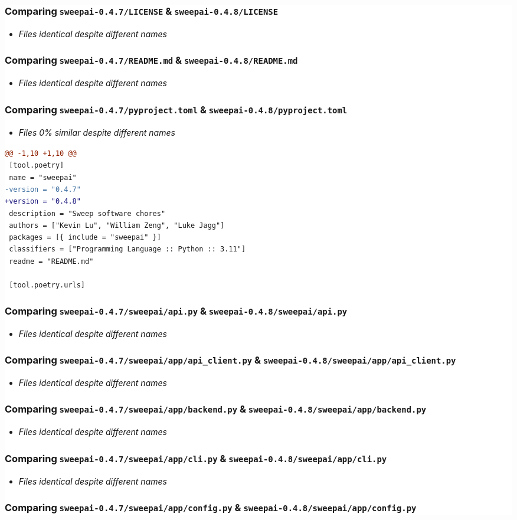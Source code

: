 ### Comparing `sweepai-0.4.7/LICENSE` & `sweepai-0.4.8/LICENSE`

 * *Files identical despite different names*

### Comparing `sweepai-0.4.7/README.md` & `sweepai-0.4.8/README.md`

 * *Files identical despite different names*

### Comparing `sweepai-0.4.7/pyproject.toml` & `sweepai-0.4.8/pyproject.toml`

 * *Files 0% similar despite different names*

```diff
@@ -1,10 +1,10 @@
 [tool.poetry]
 name = "sweepai"
-version = "0.4.7"
+version = "0.4.8"
 description = "Sweep software chores"
 authors = ["Kevin Lu", "William Zeng", "Luke Jagg"]
 packages = [{ include = "sweepai" }]
 classifiers = ["Programming Language :: Python :: 3.11"]
 readme = "README.md"
 
 [tool.poetry.urls]
```

### Comparing `sweepai-0.4.7/sweepai/api.py` & `sweepai-0.4.8/sweepai/api.py`

 * *Files identical despite different names*

### Comparing `sweepai-0.4.7/sweepai/app/api_client.py` & `sweepai-0.4.8/sweepai/app/api_client.py`

 * *Files identical despite different names*

### Comparing `sweepai-0.4.7/sweepai/app/backend.py` & `sweepai-0.4.8/sweepai/app/backend.py`

 * *Files identical despite different names*

### Comparing `sweepai-0.4.7/sweepai/app/cli.py` & `sweepai-0.4.8/sweepai/app/cli.py`

 * *Files identical despite different names*

### Comparing `sweepai-0.4.7/sweepai/app/config.py` & `sweepai-0.4.8/sweepai/app/config.py`
